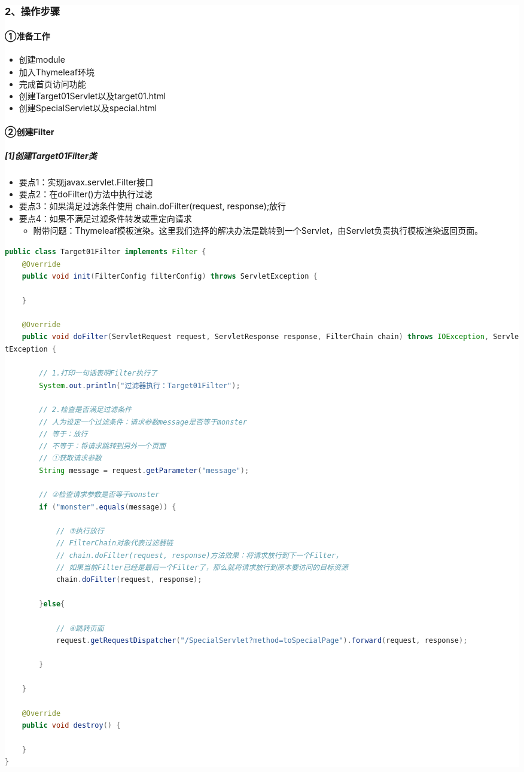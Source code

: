 ### 2、操作步骤

#### ①准备工作

- 创建module
- 加入Thymeleaf环境
- 完成首页访问功能
- 创建Target01Servlet以及target01.html
- 创建SpecialServlet以及special.html

#### ②创建Filter

##### [1]创建Target01Filter类

- 要点1：实现javax.servlet.Filter接口
- 要点2：在doFilter()方法中执行过滤
- 要点3：如果满足过滤条件使用 chain.doFilter(request, response);放行
- 要点4：如果不满足过滤条件转发或重定向请求
  - 附带问题：Thymeleaf模板渲染。这里我们选择的解决办法是跳转到一个Servlet，由Servlet负责执行模板渲染返回页面。

```java
public class Target01Filter implements Filter {
    @Override
    public void init(FilterConfig filterConfig) throws ServletException {

    }

    @Override
    public void doFilter(ServletRequest request, ServletResponse response, FilterChain chain) throws IOException, ServletException {

        // 1.打印一句话表明Filter执行了
        System.out.println("过滤器执行：Target01Filter");

        // 2.检查是否满足过滤条件
        // 人为设定一个过滤条件：请求参数message是否等于monster
        // 等于：放行
        // 不等于：将请求跳转到另外一个页面
        // ①获取请求参数
        String message = request.getParameter("message");

        // ②检查请求参数是否等于monster
        if ("monster".equals(message)) {

            // ③执行放行
            // FilterChain对象代表过滤器链
            // chain.doFilter(request, response)方法效果：将请求放行到下一个Filter，
            // 如果当前Filter已经是最后一个Filter了，那么就将请求放行到原本要访问的目标资源
            chain.doFilter(request, response);

        }else{

            // ④跳转页面
            request.getRequestDispatcher("/SpecialServlet?method=toSpecialPage").forward(request, response);

        }

    }

    @Override
    public void destroy() {

    }
}
```